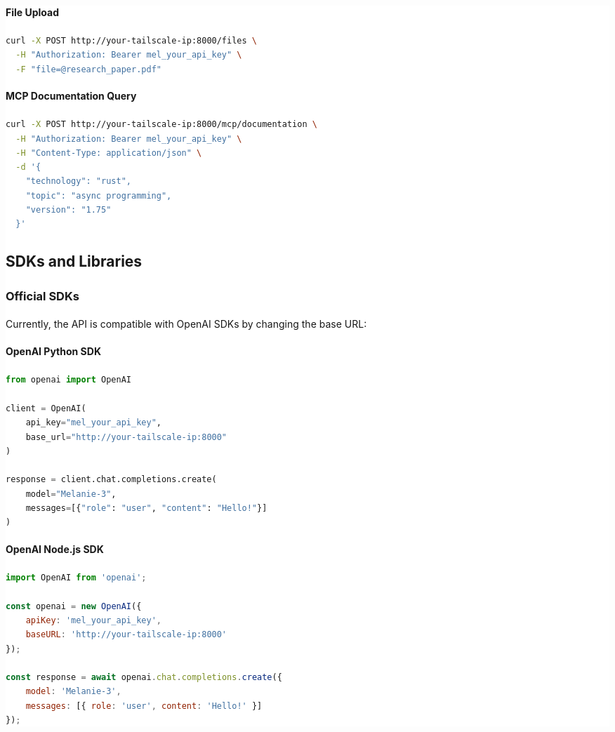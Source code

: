 #### File Upload
```bash
curl -X POST http://your-tailscale-ip:8000/files \
  -H "Authorization: Bearer mel_your_api_key" \
  -F "file=@research_paper.pdf"
```

#### MCP Documentation Query
```bash
curl -X POST http://your-tailscale-ip:8000/mcp/documentation \
  -H "Authorization: Bearer mel_your_api_key" \
  -H "Content-Type: application/json" \
  -d '{
    "technology": "rust",
    "topic": "async programming",
    "version": "1.75"
  }'
```

## SDKs and Libraries

### Official SDKs

Currently, the API is compatible with OpenAI SDKs by changing the base URL:

#### OpenAI Python SDK
```python
from openai import OpenAI

client = OpenAI(
    api_key="mel_your_api_key",
    base_url="http://your-tailscale-ip:8000"
)

response = client.chat.completions.create(
    model="Melanie-3",
    messages=[{"role": "user", "content": "Hello!"}]
)
```

#### OpenAI Node.js SDK
```javascript
import OpenAI from 'openai';

const openai = new OpenAI({
    apiKey: 'mel_your_api_key',
    baseURL: 'http://your-tailscale-ip:8000'
});

const response = await openai.chat.completions.create({
    model: 'Melanie-3',
    messages: [{ role: 'user', content: 'Hello!' }]
});
```
